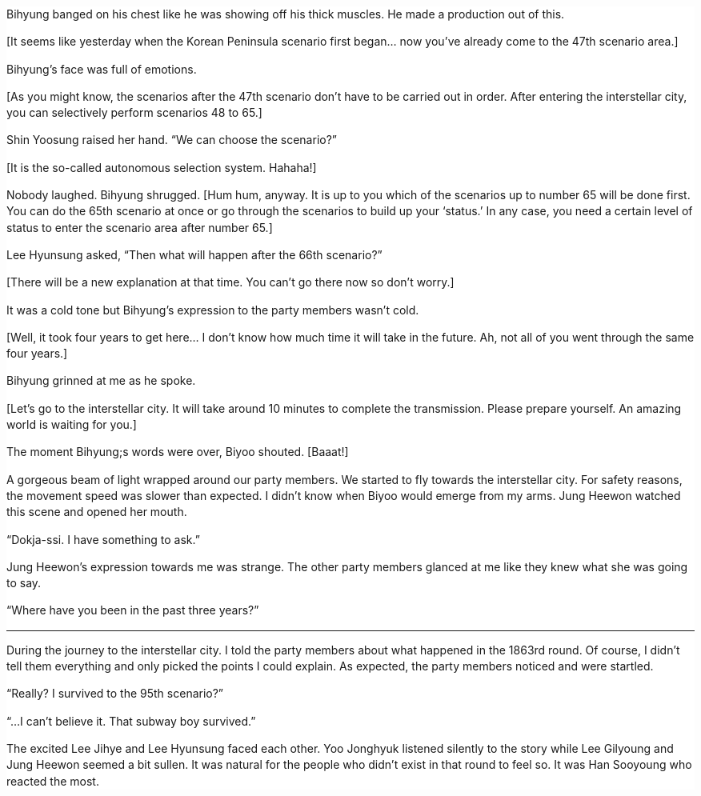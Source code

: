 Bihyung banged on his chest like he was showing off his thick muscles. He made a production out of this.

[It seems like yesterday when the Korean Peninsula scenario first began… now you’ve already come to the 47th scenario area.]

Bihyung’s face was full of emotions.

[As you might know, the scenarios after the 47th scenario don’t have to be carried out in order. After entering the interstellar city, you can selectively perform scenarios 48 to 65.]

Shin Yoosung raised her hand. “We can choose the scenario?”

[It is the so-called autonomous selection system. Hahaha!]

Nobody laughed. Bihyung shrugged. [Hum hum, anyway. It is up to you which of the scenarios up to number 65 will be done first. You can do the 65th scenario at once or go through the scenarios to build up your ‘status.’ In any case, you need a certain level of status to enter the scenario area after number 65.]

Lee Hyunsung asked, “Then what will happen after the 66th scenario?”

[There will be a new explanation at that time. You can’t go there now so don’t worry.]

It was a cold tone but Bihyung’s expression to the party members wasn’t cold.

[Well, it took four years to get here… I don’t know how much time it will take in the future. Ah, not all of you went through the same four years.]

Bihyung grinned at me as he spoke.

[Let’s go to the interstellar city. It will take around 10 minutes to complete the transmission. Please prepare yourself. An amazing world is waiting for you.]

The moment Bihyung;s words were over, Biyoo shouted. [Baaat!]

A gorgeous beam of light wrapped around our party members. We started to fly towards the interstellar city. For safety reasons, the movement speed was slower than expected. I didn’t know when Biyoo would emerge from my arms. Jung Heewon watched this scene and opened her mouth.

“Dokja-ssi. I have something to ask.”

Jung Heewon’s expression towards me was strange. The other party members glanced at me like they knew what she was going to say.

“Where have you been in the past three years?”

---

During the journey to the interstellar city. I told the party members about what happened in the 1863rd round. Of course, I didn’t tell them everything and only picked the points I could explain. As expected, the party members noticed and were startled.

“Really? I survived to the 95th scenario?”

“…I can’t believe it. That subway boy survived.”

The excited Lee Jihye and Lee Hyunsung faced each other. Yoo Jonghyuk listened silently to the story while Lee Gilyoung and Jung Heewon seemed a bit sullen. It was natural for the people who didn’t exist in that round to feel so. It was Han Sooyoung who reacted the most.
